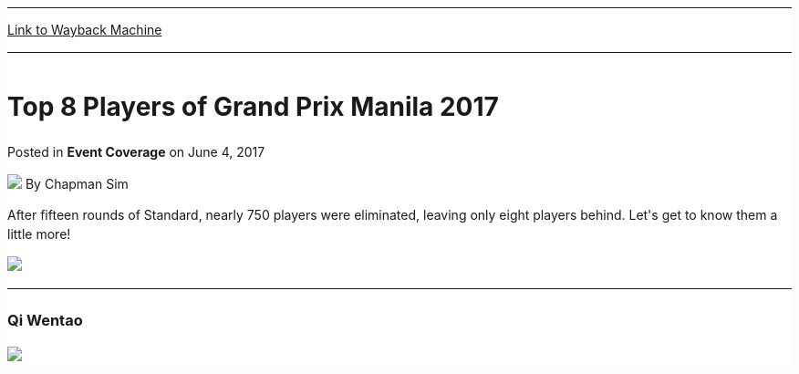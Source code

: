 
---
[Link to Wayback Machine](https://web.archive.org/web/20170607044856/http://magic.wizards.com/en/events/coverage/gpman17/top-8-players-grand-prix-manila-2017-06-04)

[_metadata_:author]:- "Chapman Sim"
[_metadata_:description]:- "After fifteen rounds of Standard, nearly 750 players were eliminated, leaving only eight players behind. Let's get to know them a little more!  Qi Wentao Hometown: Beijing, China Age: 29"
[_metadata_:generator]:- "Drupal 7 (http://drupal.org)"
[_metadata_:node]:- "1161206"
[_metadata_:publish_date]:- "2017-06-04"
[_metadata_:source]:- "div-main-content"
[_metadata_:title]:- "Top 8 Players of Grand Prix Manila 2017"
[_metadata_:wayback_capture_timestamp]:- "2017-06-07 04:48:56"
[_metadata_:wayback_raw_url]:- "https://web.archive.org/web/20170607044856id_/http://magic.wizards.com/en/events/coverage/gpman17/top-8-players-grand-prix-manila-2017-06-04"
[_metadata_:wayback_url]:- "http://magic.wizards.com/en/events/coverage/gpman17/top-8-players-grand-prix-manila-2017-06-04"
---


Top 8 Players of Grand Prix Manila 2017
=======================================



 Posted in **Event Coverage**
 on June 4, 2017 






![](https://media.magic.wizards.com/styles/auth_small/public/images/person/chapman.jpg)
By Chapman Sim











After fifteen rounds of Standard, nearly 750 players were eliminated, leaving only eight players behind. Let's get to know them a little more!


![](https://media.wizards.com/2017/events/gpman17/gpman17_TOP8_GroupPhoto.jpg)




---


### Qi Wentao


![](https://media.wizards.com/2017/events/gpman17/TOP8_QiWenTao.jpg)
